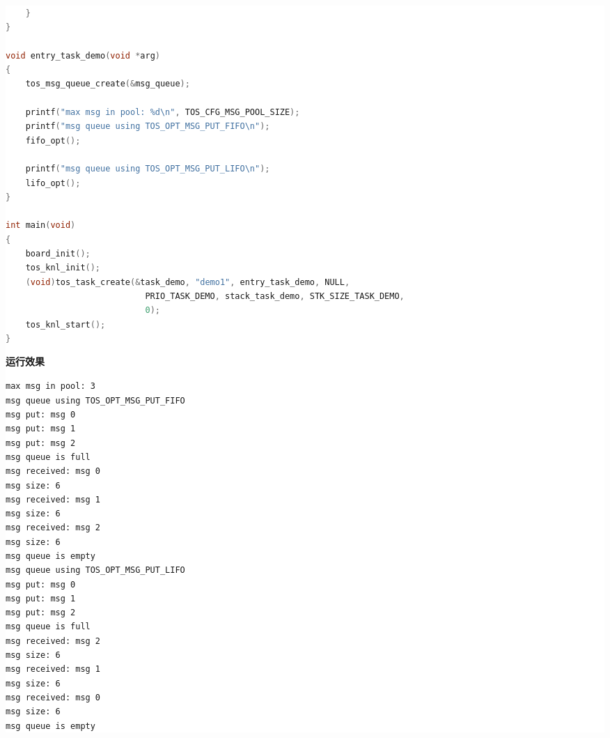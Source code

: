 ```c
    }
}

void entry_task_demo(void *arg)
{ 
    tos_msg_queue_create(&msg_queue);

    printf("max msg in pool: %d\n", TOS_CFG_MSG_POOL_SIZE);
    printf("msg queue using TOS_OPT_MSG_PUT_FIFO\n");
    fifo_opt();

    printf("msg queue using TOS_OPT_MSG_PUT_LIFO\n");
    lifo_opt();
}

int main(void)
{
    board_init();
    tos_knl_init(); 
    (void)tos_task_create(&task_demo, "demo1", entry_task_demo, NULL,
                            PRIO_TASK_DEMO, stack_task_demo, STK_SIZE_TASK_DEMO,
                            0); 
    tos_knl_start();
}
```

**运行效果**

```
max msg in pool: 3
msg queue using TOS_OPT_MSG_PUT_FIFO
msg put: msg 0
msg put: msg 1
msg put: msg 2
msg queue is full
msg received: msg 0
msg size: 6
msg received: msg 1
msg size: 6
msg received: msg 2
msg size: 6
msg queue is empty
msg queue using TOS_OPT_MSG_PUT_LIFO
msg put: msg 0
msg put: msg 1
msg put: msg 2
msg queue is full
msg received: msg 2
msg size: 6
msg received: msg 1
msg size: 6
msg received: msg 0
msg size: 6
msg queue is empty
```
